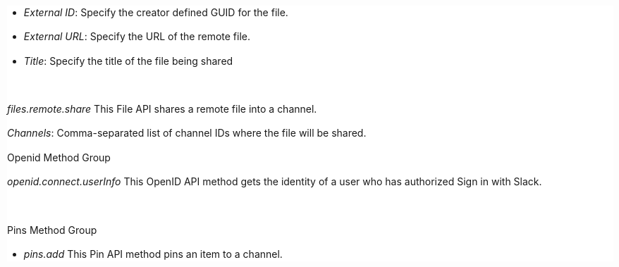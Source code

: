 -   *External ID*: Specify the creator defined GUID for the file.

-   *External URL*: Specify the URL of the remote file.
-   *Title*: Specify the title of the file being shared



</td>
</tr>
<tr>
<td valign="top">

 



</td>
<td valign="top">

*files.remote.share* This File API shares a remote file into a channel.



</td>
<td valign="top">

*Channels*: Comma-separated list of channel IDs where the file will be shared.



</td>
</tr>
<tr>
<td valign="top">

Openid Method Group



</td>
<td valign="top">

*openid.connect.userInfo* This OpenID API method gets the identity of a user who has authorized Sign in with Slack.



</td>
<td valign="top">

 



</td>
</tr>
<tr>
<td valign="top">

Pins Method Group



</td>
<td valign="top">

-   *pins.add* This Pin API method pins an item to a channel.
